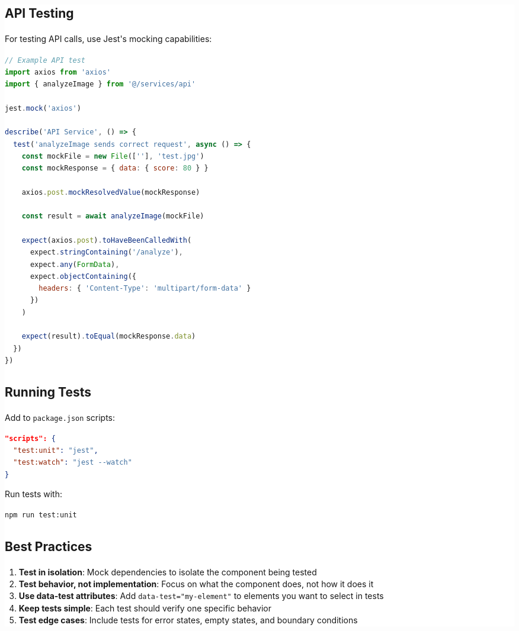 ## API Testing

For testing API calls, use Jest's mocking capabilities:

```javascript
// Example API test
import axios from 'axios'
import { analyzeImage } from '@/services/api'

jest.mock('axios')

describe('API Service', () => {
  test('analyzeImage sends correct request', async () => {
    const mockFile = new File([''], 'test.jpg')
    const mockResponse = { data: { score: 80 } }
    
    axios.post.mockResolvedValue(mockResponse)
    
    const result = await analyzeImage(mockFile)
    
    expect(axios.post).toHaveBeenCalledWith(
      expect.stringContaining('/analyze'),
      expect.any(FormData),
      expect.objectContaining({
        headers: { 'Content-Type': 'multipart/form-data' }
      })
    )
    
    expect(result).toEqual(mockResponse.data)
  })
})
```

## Running Tests

Add to `package.json` scripts:

```json
"scripts": {
  "test:unit": "jest",
  "test:watch": "jest --watch"
}
```

Run tests with:

```bash
npm run test:unit
```

## Best Practices

1. **Test in isolation**: Mock dependencies to isolate the component being tested
2. **Test behavior, not implementation**: Focus on what the component does, not how it does it
3. **Use data-test attributes**: Add `data-test="my-element"` to elements you want to select in tests
4. **Keep tests simple**: Each test should verify one specific behavior
5. **Test edge cases**: Include tests for error states, empty states, and boundary conditions
